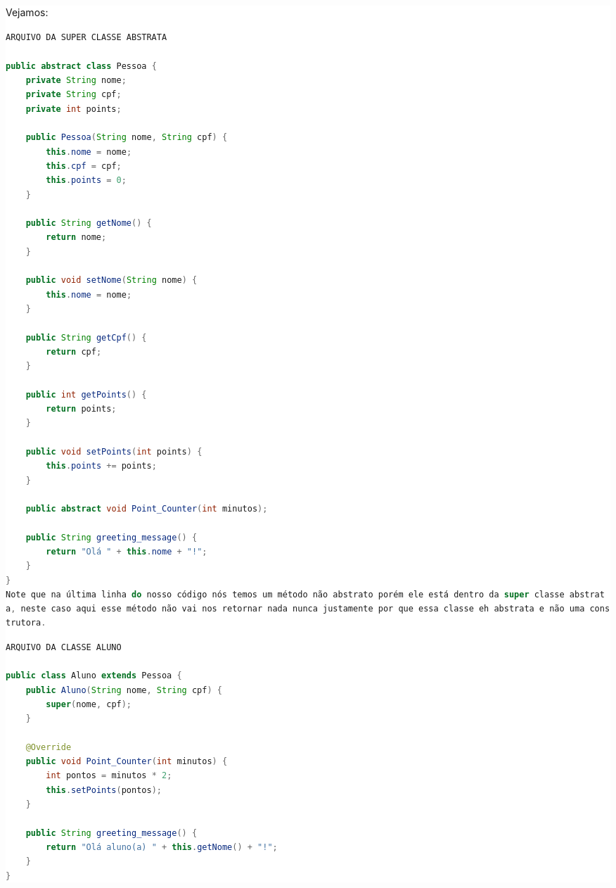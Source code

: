 Vejamos:

~~~Java
ARQUIVO DA SUPER CLASSE ABSTRATA

public abstract class Pessoa {  
    private String nome;  
    private String cpf;  
    private int points;  
  
    public Pessoa(String nome, String cpf) {  
        this.nome = nome;  
        this.cpf = cpf;  
        this.points = 0;  
    }  
  
    public String getNome() {  
        return nome;  
    }  
  
    public void setNome(String nome) {  
        this.nome = nome;  
    }  
  
    public String getCpf() {  
        return cpf;  
    }  
  
    public int getPoints() {  
        return points;  
    }  
  
    public void setPoints(int points) {  
        this.points += points;  
    }  
  
    public abstract void Point_Counter(int minutos);  
  
    public String greeting_message() {  
        return "Olá " + this.nome + "!";  
    }  
}
Note que na última linha do nosso código nós temos um método não abstrato porém ele está dentro da super classe abstrata, neste caso aqui esse método não vai nos retornar nada nunca justamente por que essa classe eh abstrata e não uma construtora.
~~~

~~~Java
ARQUIVO DA CLASSE ALUNO

public class Aluno extends Pessoa {  
    public Aluno(String nome, String cpf) {  
        super(nome, cpf);  
    }  
  
    @Override  
    public void Point_Counter(int minutos) {  
        int pontos = minutos * 2;  
        this.setPoints(pontos);  
    }  
  
    public String greeting_message() {  
        return "Olá aluno(a) " + this.getNome() + "!";  
    }  
}
~~~
